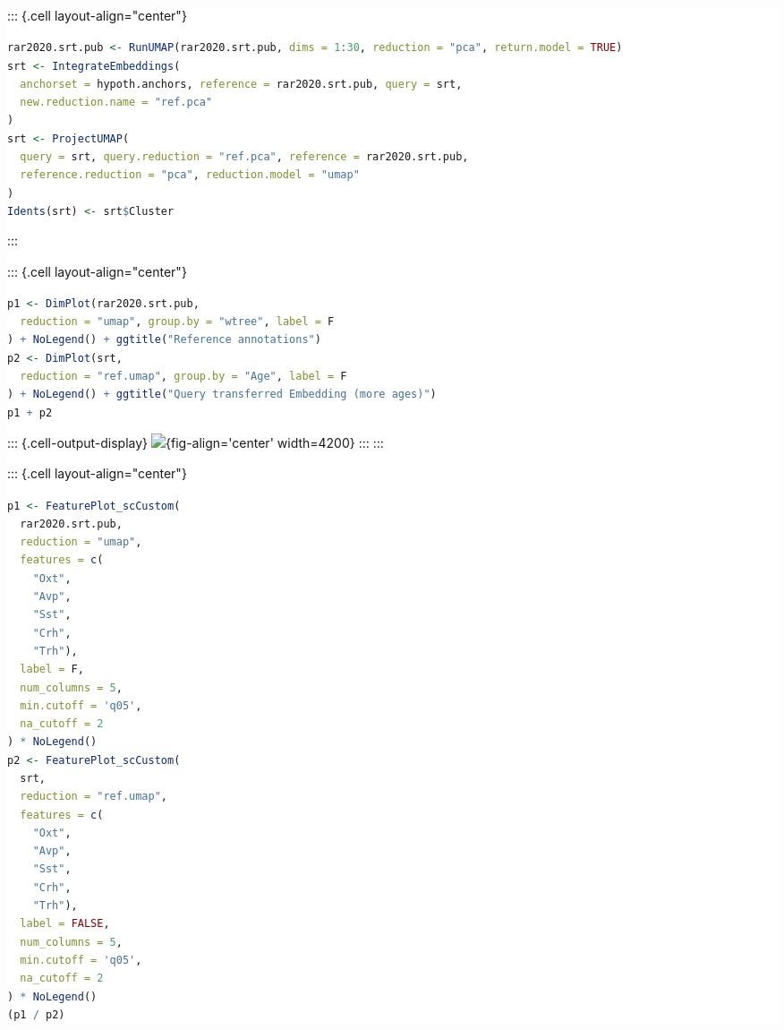 ::: {.cell layout-align="center"}

```{.r .cell-code}
rar2020.srt.pub <- RunUMAP(rar2020.srt.pub, dims = 1:30, reduction = "pca", return.model = TRUE)
srt <- IntegrateEmbeddings(
  anchorset = hypoth.anchors, reference = rar2020.srt.pub, query = srt,
  new.reduction.name = "ref.pca"
)
srt <- ProjectUMAP(
  query = srt, query.reduction = "ref.pca", reference = rar2020.srt.pub,
  reference.reduction = "pca", reduction.model = "umap"
)
Idents(srt) <- srt$Cluster
```
:::

::: {.cell layout-align="center"}

```{.r .cell-code}
p1 <- DimPlot(rar2020.srt.pub,
  reduction = "umap", group.by = "wtree", label = F
) + NoLegend() + ggtitle("Reference annotations")
p2 <- DimPlot(srt,
  reduction = "ref.umap", group.by = "Age", label = F
) + NoLegend() + ggtitle("Query transferred Embedding (more ages)")
p1 + p2
```

::: {.cell-output-display}
![](02-endo-cb_files/figure-html/plot-reference-umap-transfered-1.png){fig-align='center' width=4200}
:::
:::

::: {.cell layout-align="center"}

```{.r .cell-code}
p1 <- FeaturePlot_scCustom(
  rar2020.srt.pub,
  reduction = "umap",
  features = c(
    "Oxt",
    "Avp",
    "Sst",
    "Crh",
    "Trh"),
  label = F,
  num_columns = 5,
  min.cutoff = 'q05',
  na_cutoff = 2
) * NoLegend()
p2 <- FeaturePlot_scCustom(
  srt,
  reduction = "ref.umap",
  features = c(
    "Oxt",
    "Avp",
    "Sst",
    "Crh",
    "Trh"),
  label = FALSE,
  num_columns = 5,
  min.cutoff = 'q05',
  na_cutoff = 2
) * NoLegend()
(p1 / p2)
```
